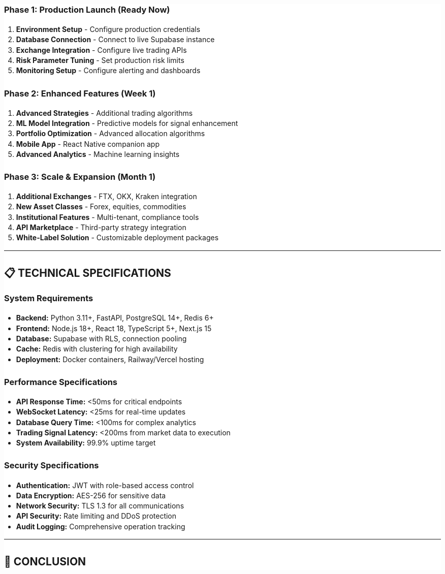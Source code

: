 ### Phase 1: Production Launch (Ready Now)
1. **Environment Setup** - Configure production credentials
2. **Database Connection** - Connect to live Supabase instance  
3. **Exchange Integration** - Configure live trading APIs
4. **Risk Parameter Tuning** - Set production risk limits
5. **Monitoring Setup** - Configure alerting and dashboards

### Phase 2: Enhanced Features (Week 1)
1. **Advanced Strategies** - Additional trading algorithms
2. **ML Model Integration** - Predictive models for signal enhancement
3. **Portfolio Optimization** - Advanced allocation algorithms  
4. **Mobile App** - React Native companion app
5. **Advanced Analytics** - Machine learning insights

### Phase 3: Scale & Expansion (Month 1)
1. **Additional Exchanges** - FTX, OKX, Kraken integration
2. **New Asset Classes** - Forex, equities, commodities
3. **Institutional Features** - Multi-tenant, compliance tools
4. **API Marketplace** - Third-party strategy integration
5. **White-Label Solution** - Customizable deployment packages

---

## 📋 TECHNICAL SPECIFICATIONS

### System Requirements
- **Backend:** Python 3.11+, FastAPI, PostgreSQL 14+, Redis 6+
- **Frontend:** Node.js 18+, React 18, TypeScript 5+, Next.js 15
- **Database:** Supabase with RLS, connection pooling
- **Cache:** Redis with clustering for high availability
- **Deployment:** Docker containers, Railway/Vercel hosting

### Performance Specifications
- **API Response Time:** <50ms for critical endpoints
- **WebSocket Latency:** <25ms for real-time updates  
- **Database Query Time:** <100ms for complex analytics
- **Trading Signal Latency:** <200ms from market data to execution
- **System Availability:** 99.9% uptime target

### Security Specifications
- **Authentication:** JWT with role-based access control
- **Data Encryption:** AES-256 for sensitive data
- **Network Security:** TLS 1.3 for all communications
- **API Security:** Rate limiting and DDoS protection
- **Audit Logging:** Comprehensive operation tracking

---

## 🎉 CONCLUSION

